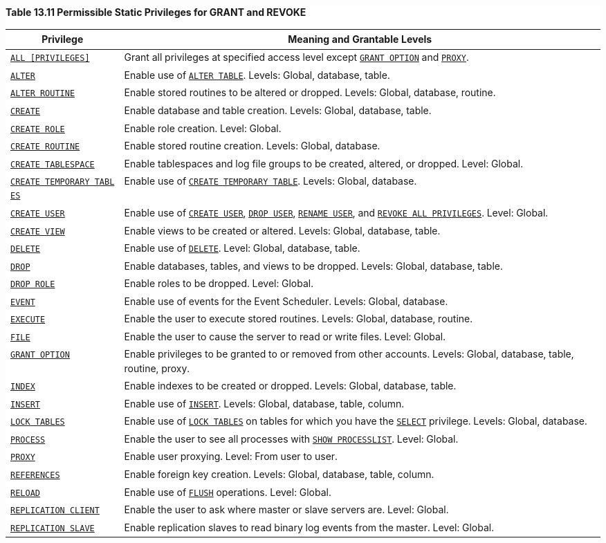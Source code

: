 **Table 13.11 Permissible Static Privileges for GRANT and REVOKE**

| Privilege                                                    | Meaning and Grantable Levels                                 |
| ------------------------------------------------------------ | ------------------------------------------------------------ |
| [`ALL [PRIVILEGES]`](https://dev.mysql.com/doc/refman/8.0/en/privileges-provided.html#priv_all) | Grant all privileges at specified access level except [`GRANT OPTION`](https://dev.mysql.com/doc/refman/8.0/en/privileges-provided.html#priv_grant-option) and [`PROXY`](https://dev.mysql.com/doc/refman/8.0/en/privileges-provided.html#priv_proxy). |
| [`ALTER`](https://dev.mysql.com/doc/refman/8.0/en/privileges-provided.html#priv_alter) | Enable use of [`ALTER TABLE`](https://dev.mysql.com/doc/refman/8.0/en/alter-table.html). Levels: Global, database, table. |
| [`ALTER ROUTINE`](https://dev.mysql.com/doc/refman/8.0/en/privileges-provided.html#priv_alter-routine) | Enable stored routines to be altered or dropped. Levels: Global, database, routine. |
| [`CREATE`](https://dev.mysql.com/doc/refman/8.0/en/privileges-provided.html#priv_create) | Enable database and table creation. Levels: Global, database, table. |
| [`CREATE ROLE`](https://dev.mysql.com/doc/refman/8.0/en/privileges-provided.html#priv_create-role) | Enable role creation. Level: Global.                         |
| [`CREATE ROUTINE`](https://dev.mysql.com/doc/refman/8.0/en/privileges-provided.html#priv_create-routine) | Enable stored routine creation. Levels: Global, database.    |
| [`CREATE TABLESPACE`](https://dev.mysql.com/doc/refman/8.0/en/privileges-provided.html#priv_create-tablespace) | Enable tablespaces and log file groups to be created, altered, or dropped. Level: Global. |
| [`CREATE TEMPORARY TABLES`](https://dev.mysql.com/doc/refman/8.0/en/privileges-provided.html#priv_create-temporary-tables) | Enable use of [`CREATE TEMPORARY TABLE`](https://dev.mysql.com/doc/refman/8.0/en/create-table.html). Levels: Global, database. |
| [`CREATE USER`](https://dev.mysql.com/doc/refman/8.0/en/privileges-provided.html#priv_create-user) | Enable use of [`CREATE USER`](https://dev.mysql.com/doc/refman/8.0/en/create-user.html), [`DROP USER`](https://dev.mysql.com/doc/refman/8.0/en/drop-user.html), [`RENAME USER`](https://dev.mysql.com/doc/refman/8.0/en/rename-user.html), and [`REVOKE ALL PRIVILEGES`](https://dev.mysql.com/doc/refman/8.0/en/revoke.html). Level: Global. |
| [`CREATE VIEW`](https://dev.mysql.com/doc/refman/8.0/en/privileges-provided.html#priv_create-view) | Enable views to be created or altered. Levels: Global, database, table. |
| [`DELETE`](https://dev.mysql.com/doc/refman/8.0/en/privileges-provided.html#priv_delete) | Enable use of [`DELETE`](https://dev.mysql.com/doc/refman/8.0/en/delete.html). Level: Global, database, table. |
| [`DROP`](https://dev.mysql.com/doc/refman/8.0/en/privileges-provided.html#priv_drop) | Enable databases, tables, and views to be dropped. Levels: Global, database, table. |
| [`DROP ROLE`](https://dev.mysql.com/doc/refman/8.0/en/privileges-provided.html#priv_drop-role) | Enable roles to be dropped. Level: Global.                   |
| [`EVENT`](https://dev.mysql.com/doc/refman/8.0/en/privileges-provided.html#priv_event) | Enable use of events for the Event Scheduler. Levels: Global, database. |
| [`EXECUTE`](https://dev.mysql.com/doc/refman/8.0/en/privileges-provided.html#priv_execute) | Enable the user to execute stored routines. Levels: Global, database, routine. |
| [`FILE`](https://dev.mysql.com/doc/refman/8.0/en/privileges-provided.html#priv_file) | Enable the user to cause the server to read or write files. Level: Global. |
| [`GRANT OPTION`](https://dev.mysql.com/doc/refman/8.0/en/privileges-provided.html#priv_grant-option) | Enable privileges to be granted to or removed from other accounts. Levels: Global, database, table, routine, proxy. |
| [`INDEX`](https://dev.mysql.com/doc/refman/8.0/en/privileges-provided.html#priv_index) | Enable indexes to be created or dropped. Levels: Global, database, table. |
| [`INSERT`](https://dev.mysql.com/doc/refman/8.0/en/privileges-provided.html#priv_insert) | Enable use of [`INSERT`](https://dev.mysql.com/doc/refman/8.0/en/insert.html). Levels: Global, database, table, column. |
| [`LOCK TABLES`](https://dev.mysql.com/doc/refman/8.0/en/privileges-provided.html#priv_lock-tables) | Enable use of [`LOCK TABLES`](https://dev.mysql.com/doc/refman/8.0/en/lock-tables.html) on tables for which you have the [`SELECT`](https://dev.mysql.com/doc/refman/8.0/en/select.html) privilege. Levels: Global, database. |
| [`PROCESS`](https://dev.mysql.com/doc/refman/8.0/en/privileges-provided.html#priv_process) | Enable the user to see all processes with [`SHOW PROCESSLIST`](https://dev.mysql.com/doc/refman/8.0/en/show-processlist.html). Level: Global. |
| [`PROXY`](https://dev.mysql.com/doc/refman/8.0/en/privileges-provided.html#priv_proxy) | Enable user proxying. Level: From user to user.              |
| [`REFERENCES`](https://dev.mysql.com/doc/refman/8.0/en/privileges-provided.html#priv_references) | Enable foreign key creation. Levels: Global, database, table, column. |
| [`RELOAD`](https://dev.mysql.com/doc/refman/8.0/en/privileges-provided.html#priv_reload) | Enable use of [`FLUSH`](https://dev.mysql.com/doc/refman/8.0/en/flush.html) operations. Level: Global. |
| [`REPLICATION CLIENT`](https://dev.mysql.com/doc/refman/8.0/en/privileges-provided.html#priv_replication-client) | Enable the user to ask where master or slave servers are. Level: Global. |
| [`REPLICATION SLAVE`](https://dev.mysql.com/doc/refman/8.0/en/privileges-provided.html#priv_replication-slave) | Enable replication slaves to read binary log events from the master. Level: Global. |
